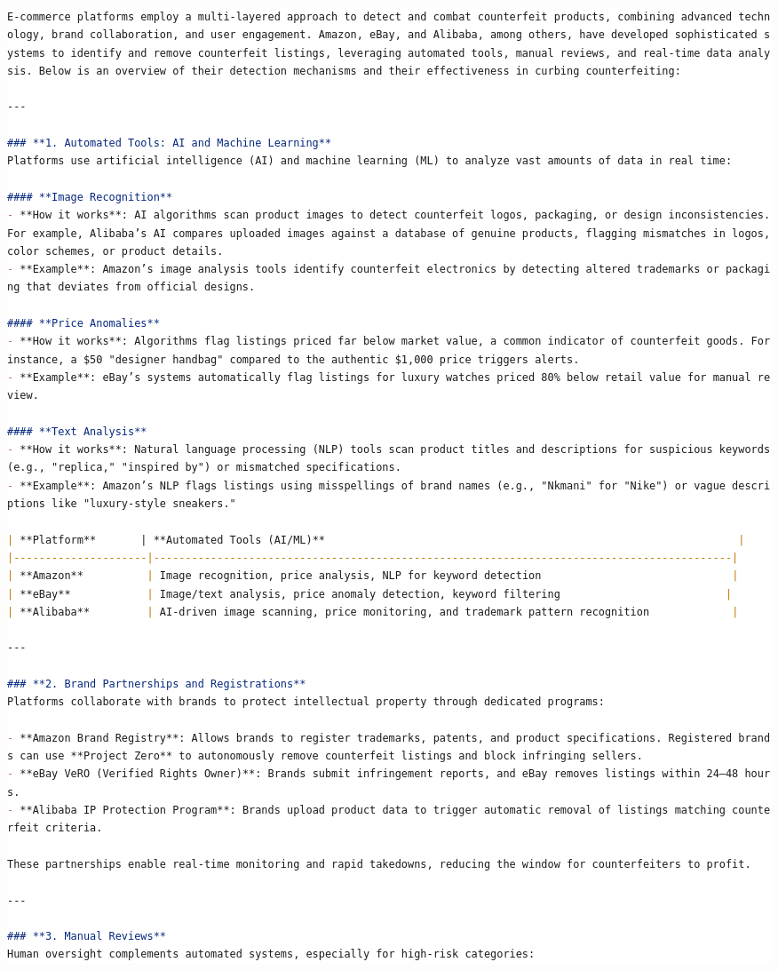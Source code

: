 ```markdown
E-commerce platforms employ a multi-layered approach to detect and combat counterfeit products, combining advanced technology, brand collaboration, and user engagement. Amazon, eBay, and Alibaba, among others, have developed sophisticated systems to identify and remove counterfeit listings, leveraging automated tools, manual reviews, and real-time data analysis. Below is an overview of their detection mechanisms and their effectiveness in curbing counterfeiting:  

---

### **1. Automated Tools: AI and Machine Learning**  
Platforms use artificial intelligence (AI) and machine learning (ML) to analyze vast amounts of data in real time:  

#### **Image Recognition**  
- **How it works**: AI algorithms scan product images to detect counterfeit logos, packaging, or design inconsistencies. For example, Alibaba’s AI compares uploaded images against a database of genuine products, flagging mismatches in logos, color schemes, or product details.  
- **Example**: Amazon’s image analysis tools identify counterfeit electronics by detecting altered trademarks or packaging that deviates from official designs.  

#### **Price Anomalies**  
- **How it works**: Algorithms flag listings priced far below market value, a common indicator of counterfeit goods. For instance, a $50 "designer handbag" compared to the authentic $1,000 price triggers alerts.  
- **Example**: eBay’s systems automatically flag listings for luxury watches priced 80% below retail value for manual review.  

#### **Text Analysis**  
- **How it works**: Natural language processing (NLP) tools scan product titles and descriptions for suspicious keywords (e.g., "replica," "inspired by") or mismatched specifications.  
- **Example**: Amazon’s NLP flags listings using misspellings of brand names (e.g., "Nkmani" for "Nike") or vague descriptions like "luxury-style sneakers."  

| **Platform**       | **Automated Tools (AI/ML)**                                                                 |  
|---------------------|-------------------------------------------------------------------------------------------|  
| **Amazon**          | Image recognition, price analysis, NLP for keyword detection                              |  
| **eBay**            | Image/text analysis, price anomaly detection, keyword filtering                          |  
| **Alibaba**         | AI-driven image scanning, price monitoring, and trademark pattern recognition             |  

---

### **2. Brand Partnerships and Registrations**  
Platforms collaborate with brands to protect intellectual property through dedicated programs:  

- **Amazon Brand Registry**: Allows brands to register trademarks, patents, and product specifications. Registered brands can use **Project Zero** to autonomously remove counterfeit listings and block infringing sellers.  
- **eBay VeRO (Verified Rights Owner)**: Brands submit infringement reports, and eBay removes listings within 24–48 hours.  
- **Alibaba IP Protection Program**: Brands upload product data to trigger automatic removal of listings matching counterfeit criteria.  

These partnerships enable real-time monitoring and rapid takedowns, reducing the window for counterfeiters to profit.  

---

### **3. Manual Reviews**  
Human oversight complements automated systems, especially for high-risk categories:  
```